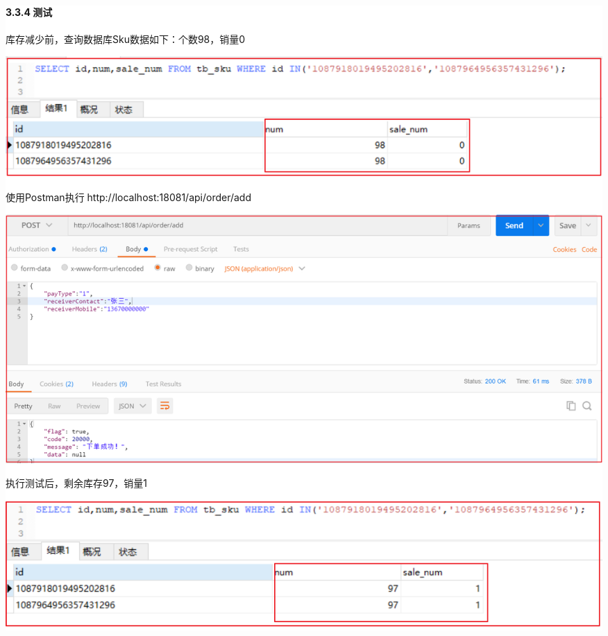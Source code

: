 

#### 3.3.4 测试

库存减少前，查询数据库Sku数据如下：个数98，销量0

![1558304696063](images/1558304696063.png)

使用Postman执行 http://localhost:18081/api/order/add 

![1558305086257](images/1558305086257.png)



执行测试后，剩余库存97，销量1

![1558304731338](images/1558304731338.png)

